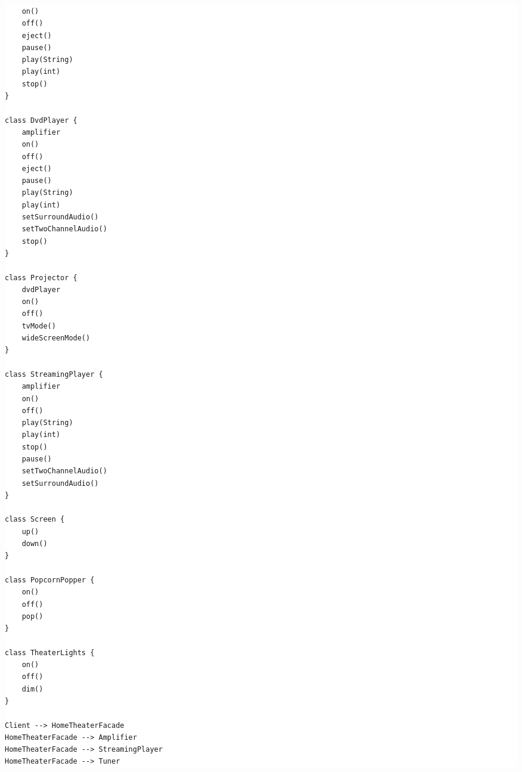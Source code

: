 ```mermaid
    on()
    off()
    eject()
    pause()
    play(String)
    play(int)
    stop()
}

class DvdPlayer {
    amplifier
    on()
    off()
    eject()
    pause()
    play(String)
    play(int)
    setSurroundAudio()
    setTwoChannelAudio()
    stop()
}

class Projector {
    dvdPlayer
    on()
    off()
    tvMode()
    wideScreenMode()
}

class StreamingPlayer {
    amplifier
    on()
    off()
    play(String)
    play(int)
    stop()
    pause()
    setTwoChannelAudio()
    setSurroundAudio()
}

class Screen {
    up()
    down()
}

class PopcornPopper {
    on()
    off()
    pop()
}

class TheaterLights {
    on()
    off()
    dim()
}

Client --> HomeTheaterFacade
HomeTheaterFacade --> Amplifier
HomeTheaterFacade --> StreamingPlayer
HomeTheaterFacade --> Tuner
```